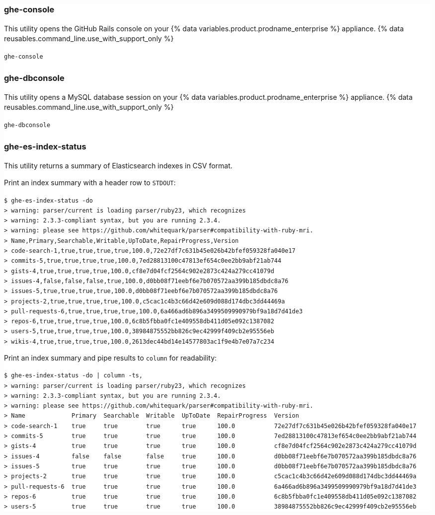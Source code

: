 ### ghe-console

This utility opens the GitHub Rails console on your {% data variables.product.prodname_enterprise %} appliance. {% data reusables.command_line.use_with_support_only %}

```shell
ghe-console
```

### ghe-dbconsole

This utility opens a MySQL database session on your {% data variables.product.prodname_enterprise %} appliance. {% data reusables.command_line.use_with_support_only %}

```shell
ghe-dbconsole
```

### ghe-es-index-status

This utility returns a summary of Elasticsearch indexes in CSV format.

Print an index summary with a header row to `STDOUT`:

```shell
$ ghe-es-index-status -do
> warning: parser/current is loading parser/ruby23, which recognizes
> warning: 2.3.3-compliant syntax, but you are running 2.3.4.
> warning: please see https://github.com/whitequark/parser#compatibility-with-ruby-mri.
> Name,Primary,Searchable,Writable,UpToDate,RepairProgress,Version
> code-search-1,true,true,true,true,100.0,72e27df7c631b45e026b42bfef059328fa040e17
> commits-5,true,true,true,true,100.0,7ed28813100c47813ef654c0ee2bb9abf21ab744
> gists-4,true,true,true,true,100.0,cf8e7d04fcf2564c902e2873c424a279cc41079d
> issues-4,false,false,false,true,100.0,d0bb08f71eebf6e7b070572aa399b185dbdc8a76
> issues-5,true,true,true,true,100.0,d0bb08f71eebf6e7b070572aa399b185dbdc8a76
> projects-2,true,true,true,true,100.0,c5cac1c4b3c66d42e609d088d174dbc3dd44469a
> pull-requests-6,true,true,true,true,100.0,6a466ad6b896a3499509990979bf9a18d7d41de3
> repos-6,true,true,true,true,100.0,6c8b5fbba0fc1e409558db411d05e092c1387082
> users-5,true,true,true,true,100.0,38984875552bb826c9ec42999f409cb2e95556eb
> wikis-4,true,true,true,true,100.0,2613dec44bd14e14577803ac1f9e4b7e07a7c234
```

Print an index summary and pipe results to `column` for readability:

```shell
$ ghe-es-index-status -do | column -ts,
> warning: parser/current is loading parser/ruby23, which recognizes
> warning: 2.3.3-compliant syntax, but you are running 2.3.4.
> warning: please see https://github.com/whitequark/parser#compatibility-with-ruby-mri.
> Name             Primary  Searchable  Writable  UpToDate  RepairProgress  Version
> code-search-1    true     true        true      true      100.0           72e27df7c631b45e026b42bfef059328fa040e17
> commits-5        true     true        true      true      100.0           7ed28813100c47813ef654c0ee2bb9abf21ab744
> gists-4          true     true        true      true      100.0           cf8e7d04fcf2564c902e2873c424a279cc41079d
> issues-4         false    false       false     true      100.0           d0bb08f71eebf6e7b070572aa399b185dbdc8a76
> issues-5         true     true        true      true      100.0           d0bb08f71eebf6e7b070572aa399b185dbdc8a76
> projects-2       true     true        true      true      100.0           c5cac1c4b3c66d42e609d088d174dbc3dd44469a
> pull-requests-6  true     true        true      true      100.0           6a466ad6b896a3499509990979bf9a18d7d41de3
> repos-6          true     true        true      true      100.0           6c8b5fbba0fc1e409558db411d05e092c1387082
> users-5          true     true        true      true      100.0           38984875552bb826c9ec42999f409cb2e95556eb
```